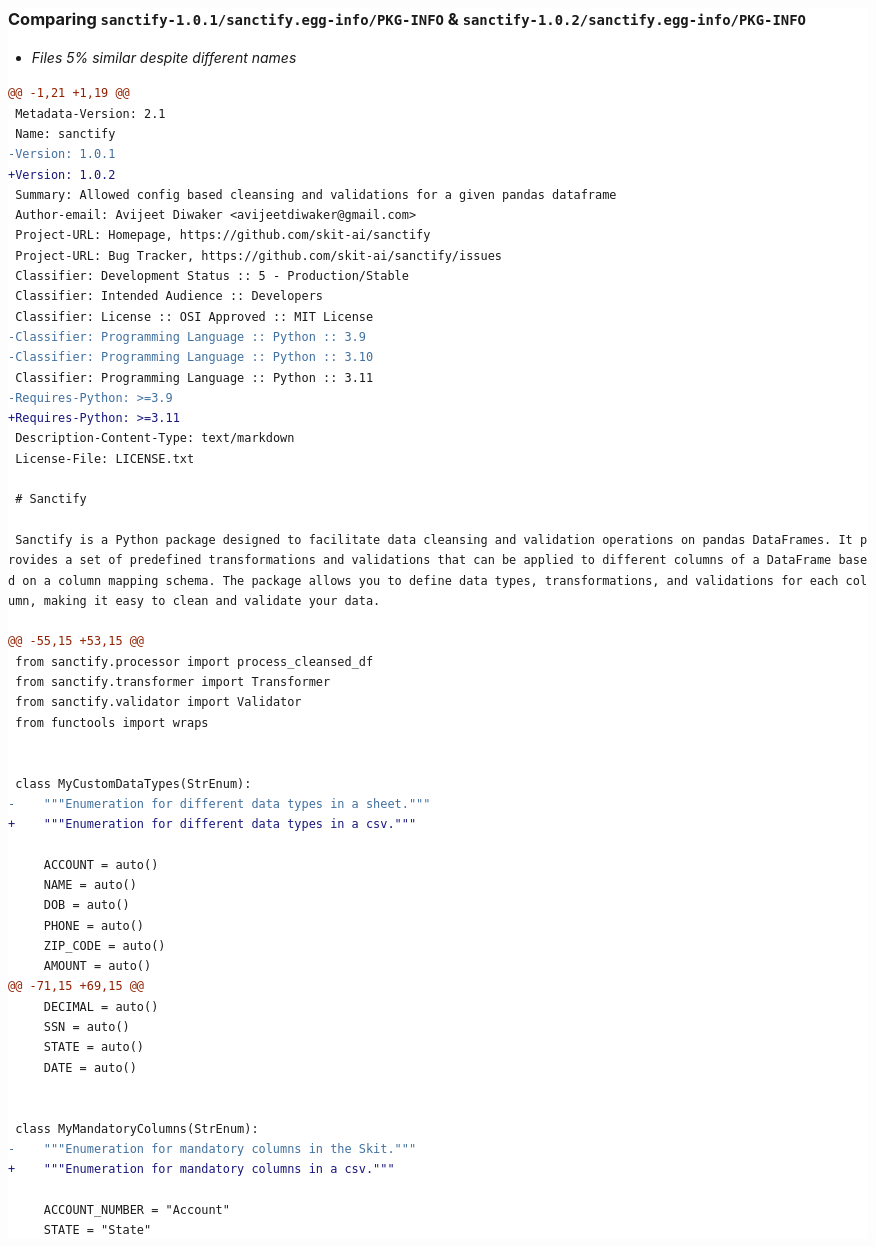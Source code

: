 ### Comparing `sanctify-1.0.1/sanctify.egg-info/PKG-INFO` & `sanctify-1.0.2/sanctify.egg-info/PKG-INFO`

 * *Files 5% similar despite different names*

```diff
@@ -1,21 +1,19 @@
 Metadata-Version: 2.1
 Name: sanctify
-Version: 1.0.1
+Version: 1.0.2
 Summary: Allowed config based cleansing and validations for a given pandas dataframe
 Author-email: Avijeet Diwaker <avijeetdiwaker@gmail.com>
 Project-URL: Homepage, https://github.com/skit-ai/sanctify
 Project-URL: Bug Tracker, https://github.com/skit-ai/sanctify/issues
 Classifier: Development Status :: 5 - Production/Stable
 Classifier: Intended Audience :: Developers
 Classifier: License :: OSI Approved :: MIT License
-Classifier: Programming Language :: Python :: 3.9
-Classifier: Programming Language :: Python :: 3.10
 Classifier: Programming Language :: Python :: 3.11
-Requires-Python: >=3.9
+Requires-Python: >=3.11
 Description-Content-Type: text/markdown
 License-File: LICENSE.txt
 
 # Sanctify
 
 Sanctify is a Python package designed to facilitate data cleansing and validation operations on pandas DataFrames. It provides a set of predefined transformations and validations that can be applied to different columns of a DataFrame based on a column mapping schema. The package allows you to define data types, transformations, and validations for each column, making it easy to clean and validate your data.
 
@@ -55,15 +53,15 @@
 from sanctify.processor import process_cleansed_df
 from sanctify.transformer import Transformer
 from sanctify.validator import Validator
 from functools import wraps
 
 
 class MyCustomDataTypes(StrEnum):
-    """Enumeration for different data types in a sheet."""
+    """Enumeration for different data types in a csv."""
 
     ACCOUNT = auto()
     NAME = auto()
     DOB = auto()
     PHONE = auto()
     ZIP_CODE = auto()
     AMOUNT = auto()
@@ -71,15 +69,15 @@
     DECIMAL = auto()
     SSN = auto()
     STATE = auto()
     DATE = auto()
 
 
 class MyMandatoryColumns(StrEnum):
-    """Enumeration for mandatory columns in the Skit."""
+    """Enumeration for mandatory columns in a csv."""
 
     ACCOUNT_NUMBER = "Account"
     STATE = "State"
```